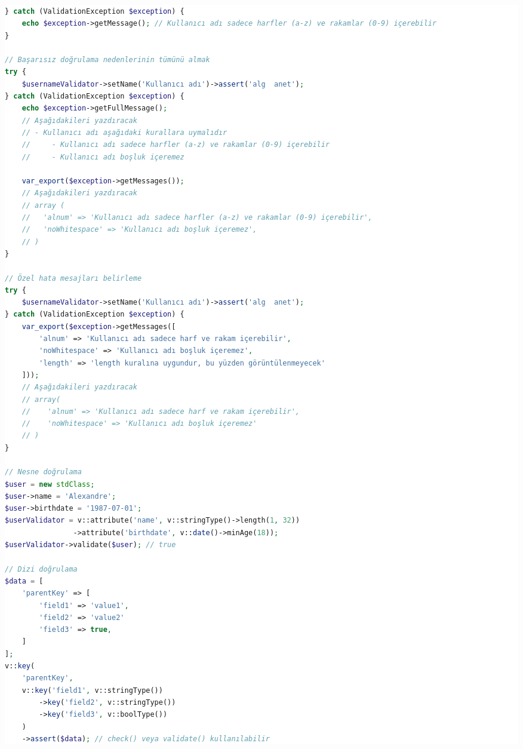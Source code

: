 ```php
} catch (ValidationException $exception) {
    echo $exception->getMessage(); // Kullanıcı adı sadece harfler (a-z) ve rakamlar (0-9) içerebilir
}

// Başarısız doğrulama nedenlerinin tümünü almak
try {
    $usernameValidator->setName('Kullanıcı adı')->assert('alg  anet');
} catch (ValidationException $exception) {
    echo $exception->getFullMessage();
    // Aşağıdakileri yazdıracak
    // - Kullanıcı adı aşağıdaki kurallara uymalıdır
    //     - Kullanıcı adı sadece harfler (a-z) ve rakamlar (0-9) içerebilir
    //     - Kullanıcı adı boşluk içeremez
  
    var_export($exception->getMessages());
    // Aşağıdakileri yazdıracak
    // array (
    //   'alnum' => 'Kullanıcı adı sadece harfler (a-z) ve rakamlar (0-9) içerebilir',
    //   'noWhitespace' => 'Kullanıcı adı boşluk içeremez',
    // )
}

// Özel hata mesajları belirleme
try {
    $usernameValidator->setName('Kullanıcı adı')->assert('alg  anet');
} catch (ValidationException $exception) {
    var_export($exception->getMessages([
        'alnum' => 'Kullanıcı adı sadece harf ve rakam içerebilir',
        'noWhitespace' => 'Kullanıcı adı boşluk içeremez',
        'length' => 'length kuralına uygundur, bu yüzden görüntülenmeyecek'
    ]));
    // Aşağıdakileri yazdıracak
    // array(
    //    'alnum' => 'Kullanıcı adı sadece harf ve rakam içerebilir',
    //    'noWhitespace' => 'Kullanıcı adı boşluk içeremez'
    // )
}

// Nesne doğrulama
$user = new stdClass;
$user->name = 'Alexandre';
$user->birthdate = '1987-07-01';
$userValidator = v::attribute('name', v::stringType()->length(1, 32))
                ->attribute('birthdate', v::date()->minAge(18));
$userValidator->validate($user); // true

// Dizi doğrulama
$data = [
    'parentKey' => [
        'field1' => 'value1',
        'field2' => 'value2'
        'field3' => true,
    ]
];
v::key(
    'parentKey',
    v::key('field1', v::stringType())
        ->key('field2', v::stringType())
        ->key('field3', v::boolType())
    )
    ->assert($data); // check() veya validate() kullanılabilir

```